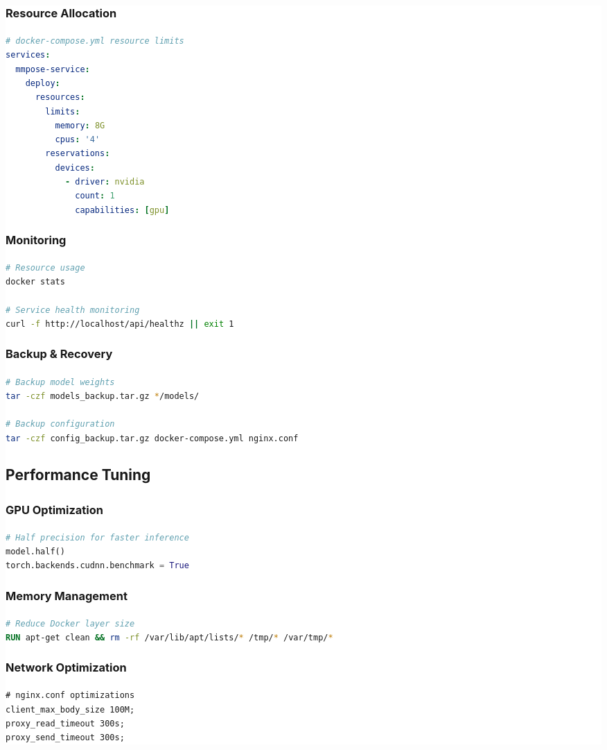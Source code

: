 ### Resource Allocation
```yaml
# docker-compose.yml resource limits
services:
  mmpose-service:
    deploy:
      resources:
        limits:
          memory: 8G
          cpus: '4'
        reservations:
          devices:
            - driver: nvidia
              count: 1
              capabilities: [gpu]
```

### Monitoring
```bash
# Resource usage
docker stats

# Service health monitoring
curl -f http://localhost/api/healthz || exit 1
```

### Backup & Recovery
```bash
# Backup model weights
tar -czf models_backup.tar.gz */models/

# Backup configuration
tar -czf config_backup.tar.gz docker-compose.yml nginx.conf
```

## Performance Tuning

### GPU Optimization
```python
# Half precision for faster inference
model.half()
torch.backends.cudnn.benchmark = True
```

### Memory Management
```dockerfile
# Reduce Docker layer size
RUN apt-get clean && rm -rf /var/lib/apt/lists/* /tmp/* /var/tmp/*
```

### Network Optimization
```nginx
# nginx.conf optimizations
client_max_body_size 100M;
proxy_read_timeout 300s;
proxy_send_timeout 300s;
```
